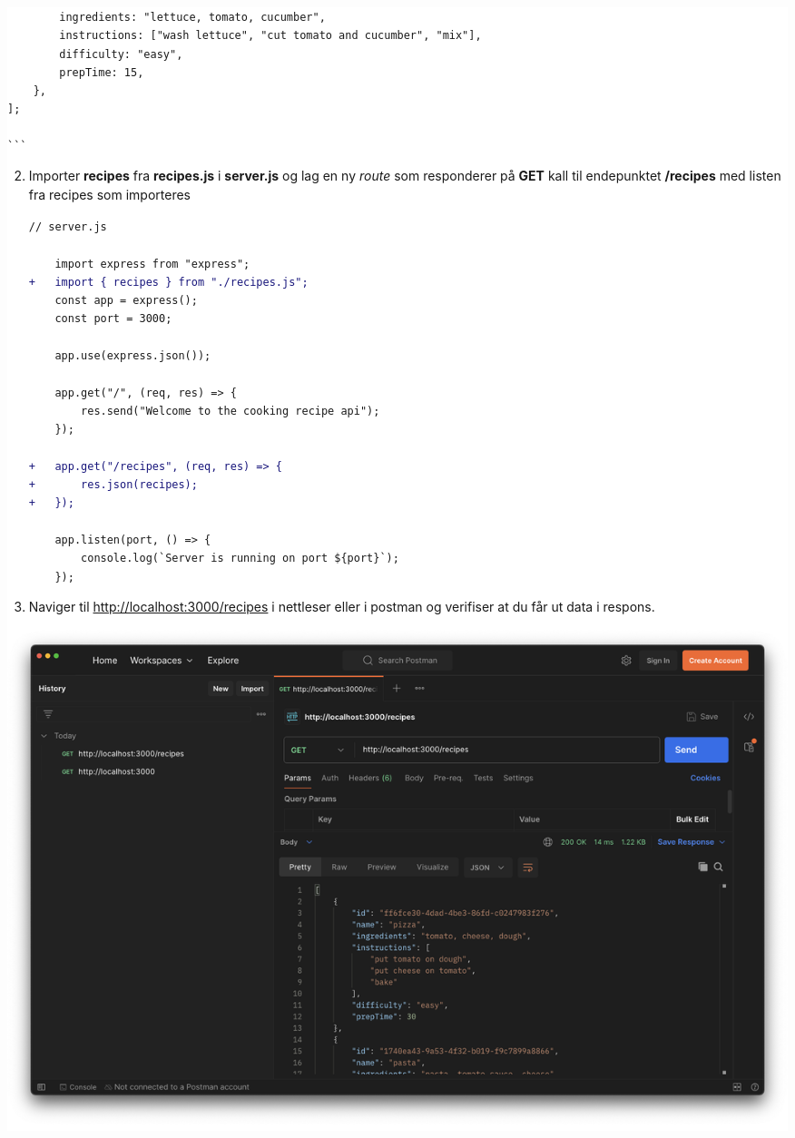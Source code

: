             ingredients: "lettuce, tomato, cucumber",
            instructions: ["wash lettuce", "cut tomato and cucumber", "mix"],
            difficulty: "easy",
            prepTime: 15,
        },
    ];

    ```

2. Importer **recipes** fra **recipes.js** i **server.js** og lag en ny *route* som responderer på **GET** kall til endepunktet **/recipes** med listen fra recipes som importeres

    ```diff
    // server.js
    
        import express from "express";
    +   import { recipes } from "./recipes.js";
        const app = express();
        const port = 3000;

        app.use(express.json());

        app.get("/", (req, res) => {
            res.send("Welcome to the cooking recipe api");
        });

    +   app.get("/recipes", (req, res) => {
    +       res.json(recipes);
    +   });

        app.listen(port, () => {
            console.log(`Server is running on port ${port}`);
        });

    ```

3. Naviger til <http://localhost:3000/recipes> i nettleser eller i postman og verifiser at du får ut data i respons.

![Postman screenshot - get /recipes](./assets/screenshots/postman/get-recipes.png)
